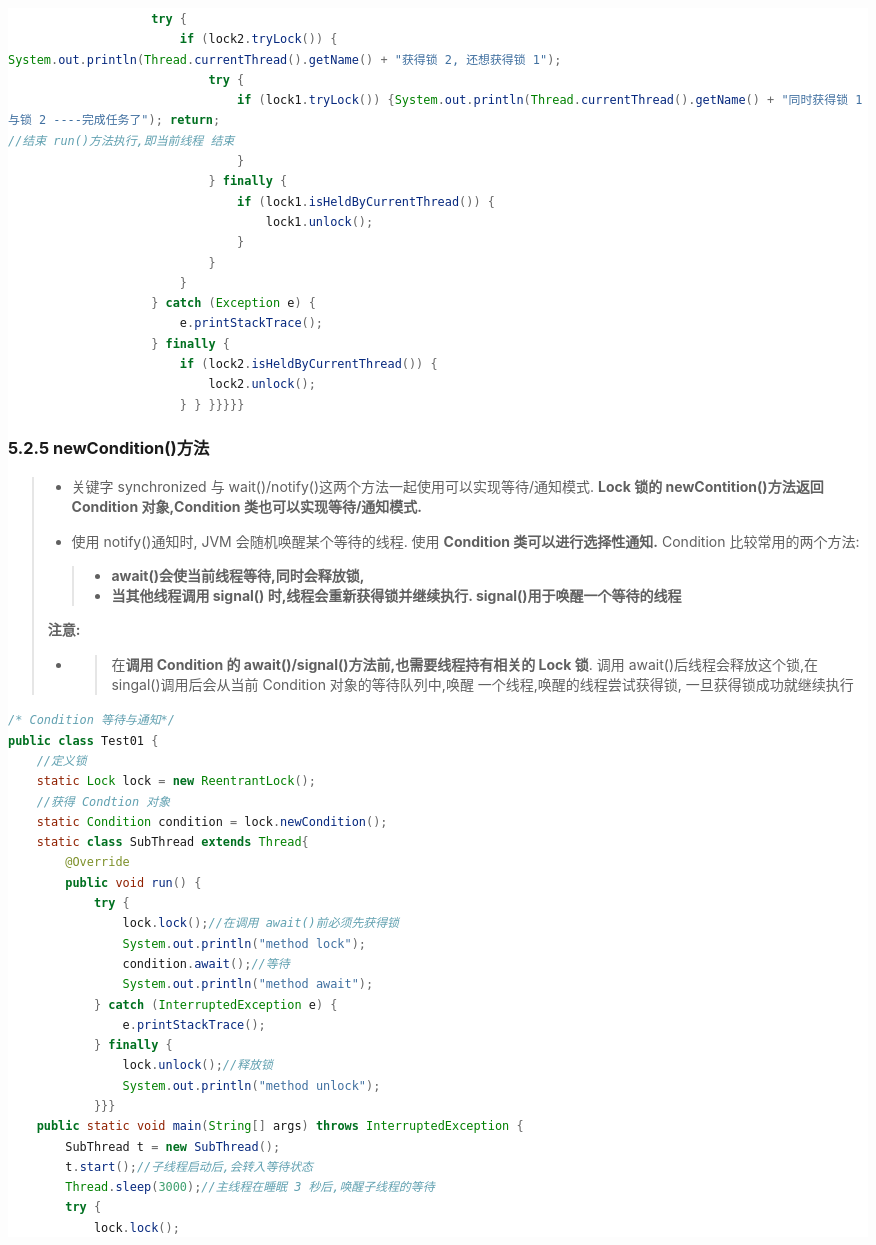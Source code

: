 ```java
                    try {
                        if (lock2.tryLock()) {
System.out.println(Thread.currentThread().getName() + "获得锁 2, 还想获得锁 1");
                            try {
                                if (lock1.tryLock()) {System.out.println(Thread.currentThread().getName() + "同时获得锁 1 与锁 2 ----完成任务了"); return;
//结束 run()方法执行,即当前线程 结束
                                }
                            } finally {
                                if (lock1.isHeldByCurrentThread()) {
                                    lock1.unlock();
                                }
                            }
                        }
                    } catch (Exception e) {
                        e.printStackTrace();
                    } finally {
                        if (lock2.isHeldByCurrentThread()) {
                            lock2.unlock();
                        } } }}}}}
```

### 5.2.5 newCondition()方法

> - 关键字 synchronized 与 wait()/notify()这两个方法一起使用可以实现等待/通知模式. **Lock 锁的 newContition()方法返回 Condition 对象,Condition 类也可以实现等待/通知模式.**
>
> - 使用 notify()通知时, JVM 会随机唤醒某个等待的线程. 使用 **Condition 类可以进行选择性通知.** Condition 比较常用的两个方法:
>
> > - **await()会使当前线程等待,同时会释放锁,**
> > - **当其他线程调用 signal() 时,线程会重新获得锁并继续执行. signal()用于唤醒一个等待的线程**
>
> **注意:**
>
> - > 在**调用 Condition 的 await()/signal()方法前,也需要线程持有相关的 Lock 锁**. 调用 await()后线程会释放这个锁,在 singal()调用后会从当前 Condition 对象的等待队列中,唤醒 一个线程,唤醒的线程尝试获得锁, 一旦获得锁成功就继续执行

```java
/* Condition 等待与通知*/
public class Test01 {
    //定义锁 
    static Lock lock = new ReentrantLock();
    //获得 Condtion 对象 
    static Condition condition = lock.newCondition();
    static class SubThread extends Thread{
        @Override
        public void run() {
            try {
                lock.lock();//在调用 await()前必须先获得锁 
                System.out.println("method lock");
                condition.await();//等待 
                System.out.println("method await");
            } catch (InterruptedException e) {
                e.printStackTrace();
            } finally {
                lock.unlock();//释放锁 
                System.out.println("method unlock");
            }}}
    public static void main(String[] args) throws InterruptedException {
        SubThread t = new SubThread();
        t.start();//子线程启动后,会转入等待状态 
        Thread.sleep(3000);//主线程在睡眠 3 秒后,唤醒子线程的等待 
        try {
            lock.lock();
```